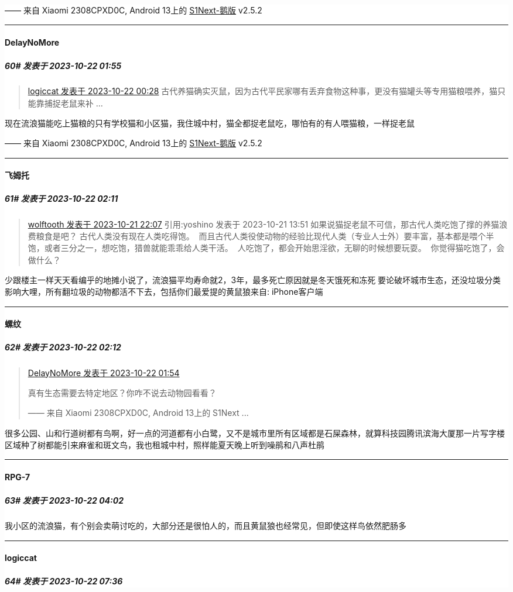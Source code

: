 —— 来自 Xiaomi 2308CPXD0C, Android 13上的 [S1Next-鹅版](https://github.com/ykrank/S1-Next/releases) v2.5.2

*****

####  DelayNoMore  
##### 60#       发表于 2023-10-22 01:55

<blockquote><a href="httphttps://bbs.saraba1st.com/2b/forum.php?mod=redirect&amp;goto=findpost&amp;pid=62788700&amp;ptid=2157514" target="_blank">logiccat 发表于 2023-10-22 00:28</a>
古代养猫确实灭鼠，因为古代平民家哪有丢弃食物这种事，更没有猫罐头等专用猫粮喂养，猫只能靠捕捉老鼠来补 ...</blockquote>
现在流浪猫能吃上猫粮的只有学校猫和小区猫，我住城中村，猫全都捉老鼠吃，哪怕有的有人喂猫粮，一样捉老鼠

—— 来自 Xiaomi 2308CPXD0C, Android 13上的 [S1Next-鹅版](https://github.com/ykrank/S1-Next/releases) v2.5.2


*****

####  飞姆托  
##### 61#       发表于 2023-10-22 02:11

<blockquote><a href="httphttps://bbs.saraba1st.com/2b/forum.php?mod=redirect&amp;goto=findpost&amp;pid=62787746&amp;ptid=2157514" target="_blank"> wolftooth 发表于 2023-10-21 22:07</a> 引用:yoshino 发表于 2023-10-21 13:51 如果说猫捉老鼠不可信，那古代人类吃饱了撑的养猫浪费粮食是吧？ 古代人类没有现在人类吃得饱。  而且古代人类役使动物的经验比现代人类（专业人士外）要丰富，基本都是喂个半饱，或者三分之一，想吃饱，猎兽就能乖乖给人类干活。  人吃饱了，都会开始思淫欲，无聊的时候想要玩耍。  你觉得猫吃饱了，会做什么？ </blockquote>
少跟楼主一样天天看编乎的地摊小说了，流浪猫平均寿命就2，3年，最多死亡原因就是冬天饿死和冻死
要论破坏城市生态，还没垃圾分类影响大哩，所有翻垃圾的动物都活不下去，包括你们最爱提的黄鼠狼来自: iPhone客户端

*****

####  螺纹  
##### 62#       发表于 2023-10-22 02:12

<blockquote><a href="httphttps://bbs.saraba1st.com/2b/forum.php?mod=redirect&amp;goto=findpost&amp;pid=62789071&amp;ptid=2157514" target="_blank">DelayNoMore 发表于 2023-10-22 01:54</a>

真有生态需要去特定地区？你咋不说去动物园看看？

—— 来自 Xiaomi 2308CPXD0C, Android 13上的 S1Next ...</blockquote>
很多公园、山和行道树都有鸟啊，好一点的河道都有小白鹭，又不是城市里所有区域都是石屎森林，就算科技园腾讯滨海大厦那一片写字楼区域种了树都能引来麻雀和斑文鸟，我也租城中村，照样能夏天晚上听到噪鹃和八声杜鹃


*****

####  RPG-7  
##### 63#       发表于 2023-10-22 04:02

我小区的流浪猫，有个别会卖萌讨吃的，大部分还是很怕人的，而且黄鼠狼也经常见，但即使这样鸟依然肥肠多


*****

####  logiccat  
##### 64#       发表于 2023-10-22 07:36

